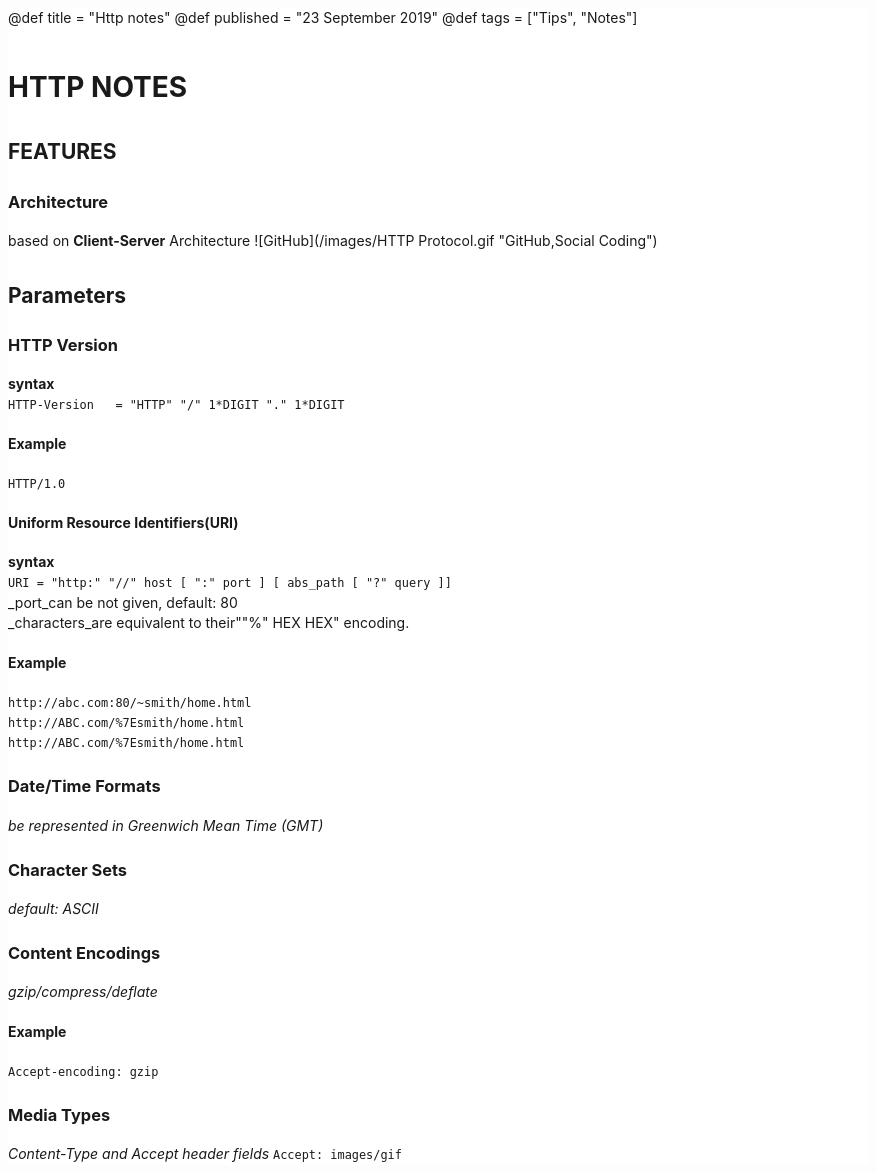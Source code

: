 @def title = "Http notes"
@def published = "23 September 2019"
@def tags = ["Tips", "Notes"]


# HTTP NOTES     

## FEATURES  
### Architecture
based on __Client-Server__ Architecture
![GitHub](/images/HTTP Protocol.gif "GitHub,Social Coding")

## Parameters


### HTTP Version
**syntax**  
`HTTP-Version   = "HTTP" "/" 1*DIGIT "." 1*DIGIT`

#### Example
`HTTP/1.0`  

#### Uniform Resource Identifiers(URI)
**syntax**  
`URI = "http:" "//" host [ ":" port ] [ abs_path [ "?" query ]]`    
_port_can be not given, default: 80     
_characters_are equivalent to their""%" HEX HEX" encoding.

#### Example
```
http://abc.com:80/~smith/home.html
http://ABC.com/%7Esmith/home.html
http://ABC.com/%7Esmith/home.html
```

### Date/Time Formats
_be represented in Greenwich Mean Time (GMT)_

### Character Sets
_default: ASCII_  

### Content Encodings
_gzip/compress/deflate_
#### Example
`Accept-encoding: gzip`

### Media Types
*Content-Type and Accept header fields*
`Accept: images/gif`
